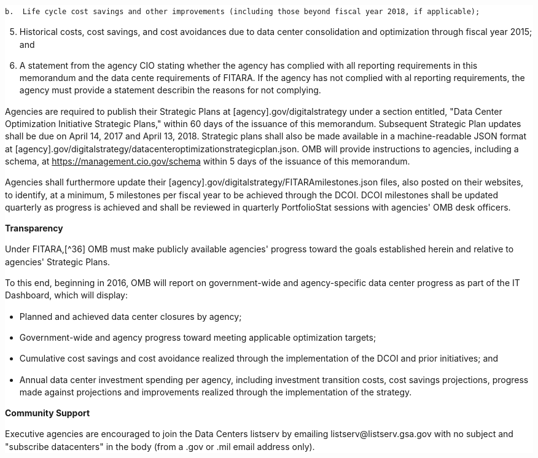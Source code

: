     b.  Life cycle cost savings and other improvements (including those beyond fiscal year 2018, if applicable);

5.  Historical costs, cost savings, and cost avoidances due to data
    center consolidation and optimization through fiscal year 2015; and

6.  A statement from the agency CIO stating whether the agency has
    complied with all reporting requirements in this memorandum and the data cente requirements of FITARA. If the agency has not complied with al reporting requirements, the agency must provide a statement describin the reasons for not complying.

Agencies are required to publish their Strategic Plans at
\[agency\].gov/digitalstrategy under a section entitled, "Data Center
Optimization Initiative Strategic Plans," within 60 days of the issuance
of this memorandum. Subsequent Strategic Plan updates shall be due on
April 14, 2017 and April 13, 2018. Strategic plans shall also be made
available in a machine-readable JSON format at
\[agency\].gov/digitalstrategy/datacenteroptimizationstrategicplan.json.
OMB will provide instructions to agencies, including a schema, at
https://management.cio.gov/schema within 5 days of the issuance of this
memorandum.

Agencies shall furthermore update their
\[agency\].gov/digitalstrategy/FITARAmilestones.json files, also posted
on their websites, to identify, at a minimum, 5 milestones per fiscal
year to be achieved through the DCOI. DCOI milestones shall be updated
quarterly as progress is achieved and shall be reviewed in quarterly
PortfolioStat sessions with agencies' OMB desk officers.

**Transparency**

Under FITARA,[^36] OMB must make publicly available agencies' progress
toward the goals established herein and relative to agencies' Strategic
Plans.

To this end, beginning in 2016, OMB will report on government-wide and
agency-specific data center progress as part of the IT Dashboard, which
will display:

*   Planned and achieved data center closures by agency;

*   Government-wide and agency progress toward meeting applicable
    optimization targets;

*   Cumulative cost savings and cost avoidance realized through the
    implementation of the DCOI and prior initiatives; and

*   Annual data center investment spending per agency, including
    investment transition costs, cost savings projections, progress made
    against projections and improvements realized through the
    implementation of the strategy.

**Community Support**

Executive agencies are encouraged to join the Data Centers listserv by
emailing listserv\@listserv.gsa.gov with no subject and "subscribe
datacenters" in the body (from a .gov or .mil email address only).
